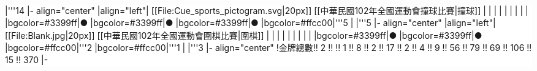 |'''14
|- align="center"
|align="left"| [[File:Cue_sports_pictogram.svg|20px]] [[中華民國102年全國運動會撞球比賽|撞球]]
|
|
|
|
|
|
|
|
|
|bgcolor=#3399ff|●
|bgcolor=#3399ff|●
|bgcolor=#3399ff|●
|bgcolor=#ffcc00|'''5
|
|'''5
|- align="center"
|align="left"| [[File:Blank.jpg|20px]] [[中華民國102年全國運動會圍棋比賽|圍棋]]
|
|
|
|
|
|
|
|
|
|bgcolor=#3399ff|●
|bgcolor=#3399ff|●
|bgcolor=#ffcc00|'''2
|bgcolor=#ffcc00|'''1
|
|'''3
|- align="center"
!金牌總數!! 2 !!  !! 1 !! 8 !! 2 !! 17 !! 2 !! 4 !! 9 !! 56 !! 79 !! 69 !! 106 !! 15 !! 370
|-
